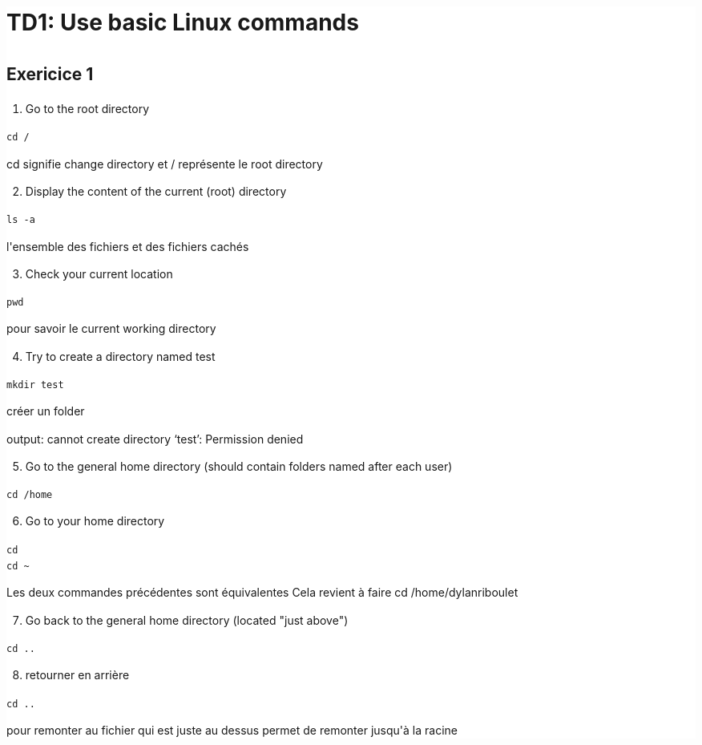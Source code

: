 # TD1: Use basic Linux commands

## Exericice 1

1.  Go to the root directory
```
cd /
```
cd signifie change directory et / représente le root directory

2.  Display the content of the current (root) directory
```
ls -a
```
l'ensemble des fichiers et des fichiers cachés

3. Check your current location
```
pwd
```
pour savoir le current working directory

4.  Try to create a directory named test
```
mkdir test
```

créer un folder

output: cannot create directory ‘test’: Permission denied

5.  Go to the general home directory (should contain folders named after
each user)
```
cd /home
```

6.  Go to your home directory
```
cd 
cd ~
```
Les deux commandes précédentes sont équivalentes
Cela revient à faire cd /home/dylanriboulet

7. Go back to the general home directory (located "just above")
```
cd ..
```

8. retourner en arrière
```
cd ..
```
pour remonter au fichier qui est juste au dessus
permet de remonter jusqu'à la racine
